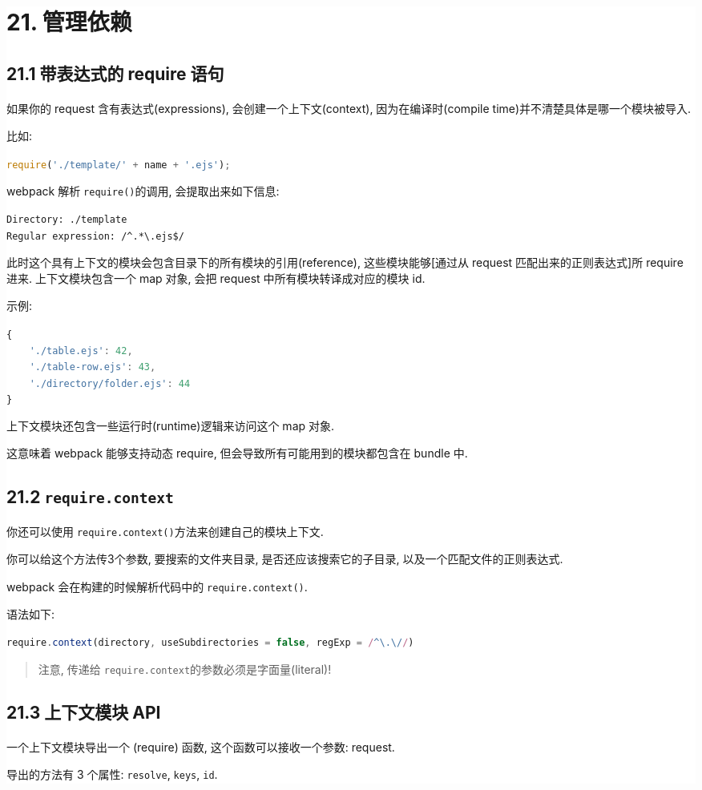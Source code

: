 # 21. 管理依赖

## 21.1 带表达式的 require 语句

如果你的 request 含有表达式(expressions), 会创建一个上下文(context), 因为在编译时(compile time)并不清楚具体是哪一个模块被导入.

比如:

```js
require('./template/' + name + '.ejs');
```

webpack 解析 `require()`的调用, 会提取出来如下信息:

```
Directory: ./template
Regular expression: /^.*\.ejs$/
```

此时这个具有上下文的模块会包含目录下的所有模块的引用(reference), 这些模块能够[通过从 request 匹配出来的正则表达式]所 require 进来. 上下文模块包含一个 map 对象, 会把 request 中所有模块转译成对应的模块 id.

示例:

```js
{
    './table.ejs': 42,
    './table-row.ejs': 43,
    './directory/folder.ejs': 44
}
```

上下文模块还包含一些运行时(runtime)逻辑来访问这个 map 对象.

这意味着 webpack 能够支持动态 require, 但会导致所有可能用到的模块都包含在 bundle 中.

## 21.2 `require.context`

你还可以使用 `require.context()`方法来创建自己的模块上下文.

你可以给这个方法传3个参数, 要搜索的文件夹目录, 是否还应该搜索它的子目录, 以及一个匹配文件的正则表达式.

webpack 会在构建的时候解析代码中的 `require.context()`.

语法如下:

```js
require.context(directory, useSubdirectories = false, regExp = /^\.\//)
```

> 注意, 传递给 `require.context`的参数必须是字面量(literal)!

## 21.3 上下文模块 API

一个上下文模块导出一个 (require) 函数, 这个函数可以接收一个参数: request.

导出的方法有 3 个属性: `resolve`, `keys`, `id`.
